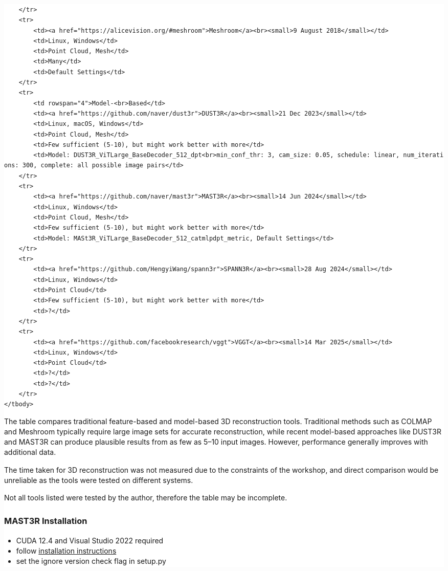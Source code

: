         </tr>
        <tr>
            <td><a href="https://alicevision.org/#meshroom">Meshroom</a><br><small>9 August 2018</small></td>
            <td>Linux, Windows</td>
            <td>Point Cloud, Mesh</td>
            <td>Many</td>
            <td>Default Settings</td>
        </tr>
        <tr>
            <td rowspan="4">Model-<br>Based</td>
            <td><a href="https://github.com/naver/dust3r">DUST3R</a><br><small>21 Dec 2023</small></td>
            <td>Linux, macOS, Windows</td>
            <td>Point Cloud, Mesh</td>
            <td>Few sufficient (5-10), but might work better with more</td>
            <td>Model: DUST3R_ViTLarge_BaseDecoder_512_dpt<br>min_conf_thr: 3, cam_size: 0.05, schedule: linear, num_iterations: 300, complete: all possible image pairs</td>
        </tr>
        <tr>
            <td><a href="https://github.com/naver/mast3r">MAST3R</a><br><small>14 Jun 2024</small></td>
            <td>Linux, Windows</td>
            <td>Point Cloud, Mesh</td>
            <td>Few sufficient (5-10), but might work better with more</td>
            <td>Model: MASt3R_ViTLarge_BaseDecoder_512_catmlpdpt_metric, Default Settings</td>
        </tr>
        <tr>
            <td><a href="https://github.com/HengyiWang/spann3r">SPANN3R</a><br><small>28 Aug 2024</small></td>
            <td>Linux, Windows</td>
            <td>Point Cloud</td>
            <td>Few sufficient (5-10), but might work better with more</td>
            <td>?</td>
        </tr>
        <tr>
            <td><a href="https://github.com/facebookresearch/vggt">VGGT</a><br><small>14 Mar 2025</small></td>
            <td>Linux, Windows</td>
            <td>Point Cloud</td>
            <td>?</td>
            <td>?</td>
        </tr>
    </tbody>
</table>

The table compares traditional feature-based and model-based 3D reconstruction tools. Traditional methods such as COLMAP and Meshroom typically require large image sets for accurate reconstruction, while recent model-based approaches like DUST3R and MAST3R can produce plausible results from as few as 5–10 input images. However, performance generally improves with additional data.

The time taken for 3D reconstruction was not measured due to the constraints of the workshop, and direct comparison would be unreliable as the tools were tested on different systems.

Not all tools listed were tested by the author, therefore the table may be incomplete.

### MAST3R Installation
- CUDA 12.4 and Visual Studio 2022 required
- follow [installation instructions](https://github.com/naver/mast3r?tab=readme-ov-file#installation)
- set the ignore version check flag in setup.py
